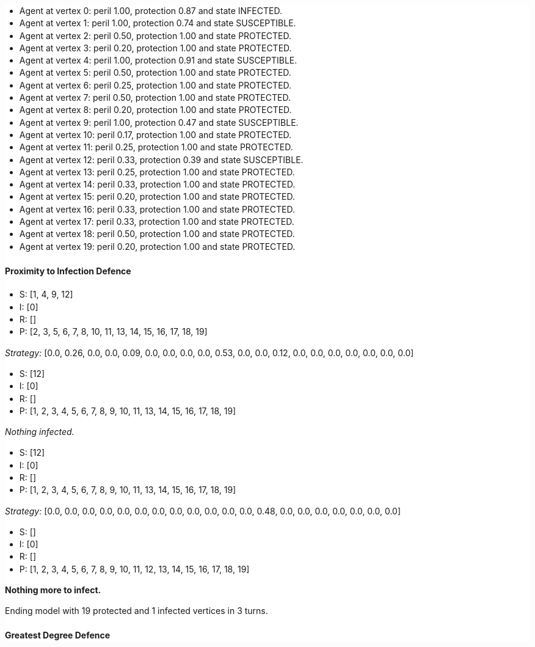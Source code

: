 * Agent at vertex 0: peril 1.00, protection 0.87 and state INFECTED.
* Agent at vertex 1: peril 1.00, protection 0.74 and state SUSCEPTIBLE.
* Agent at vertex 2: peril 0.50, protection 1.00 and state PROTECTED.
* Agent at vertex 3: peril 0.20, protection 1.00 and state PROTECTED.
* Agent at vertex 4: peril 1.00, protection 0.91 and state SUSCEPTIBLE.
* Agent at vertex 5: peril 0.50, protection 1.00 and state PROTECTED.
* Agent at vertex 6: peril 0.25, protection 1.00 and state PROTECTED.
* Agent at vertex 7: peril 0.50, protection 1.00 and state PROTECTED.
* Agent at vertex 8: peril 0.20, protection 1.00 and state PROTECTED.
* Agent at vertex 9: peril 1.00, protection 0.47 and state SUSCEPTIBLE.
* Agent at vertex 10: peril 0.17, protection 1.00 and state PROTECTED.
* Agent at vertex 11: peril 0.25, protection 1.00 and state PROTECTED.
* Agent at vertex 12: peril 0.33, protection 0.39 and state SUSCEPTIBLE.
* Agent at vertex 13: peril 0.25, protection 1.00 and state PROTECTED.
* Agent at vertex 14: peril 0.33, protection 1.00 and state PROTECTED.
* Agent at vertex 15: peril 0.20, protection 1.00 and state PROTECTED.
* Agent at vertex 16: peril 0.33, protection 1.00 and state PROTECTED.
* Agent at vertex 17: peril 0.33, protection 1.00 and state PROTECTED.
* Agent at vertex 18: peril 0.50, protection 1.00 and state PROTECTED.
* Agent at vertex 19: peril 0.20, protection 1.00 and state PROTECTED.
#### Proximity to Infection Defence

 * S: [1, 4, 9, 12]
 * I: [0]
 * R: []
 * P: [2, 3, 5, 6, 7, 8, 10, 11, 13, 14, 15, 16, 17, 18, 19]

_Strategy:_ [0.0, 0.26, 0.0, 0.0, 0.09, 0.0, 0.0, 0.0, 0.0, 0.53, 0.0, 0.0, 0.12, 0.0, 0.0, 0.0, 0.0, 0.0, 0.0, 0.0]

 * S: [12]
 * I: [0]
 * R: []
 * P: [1, 2, 3, 4, 5, 6, 7, 8, 9, 10, 11, 13, 14, 15, 16, 17, 18, 19]

_Nothing infected._
 * S: [12]
 * I: [0]
 * R: []
 * P: [1, 2, 3, 4, 5, 6, 7, 8, 9, 10, 11, 13, 14, 15, 16, 17, 18, 19]

_Strategy:_ [0.0, 0.0, 0.0, 0.0, 0.0, 0.0, 0.0, 0.0, 0.0, 0.0, 0.0, 0.0, 0.48, 0.0, 0.0, 0.0, 0.0, 0.0, 0.0, 0.0]

 * S: []
 * I: [0]
 * R: []
 * P: [1, 2, 3, 4, 5, 6, 7, 8, 9, 10, 11, 12, 13, 14, 15, 16, 17, 18, 19]

__Nothing more to infect.__

Ending model with 19 protected and 1 infected vertices in 3 turns.



#### Greatest Degree Defence
